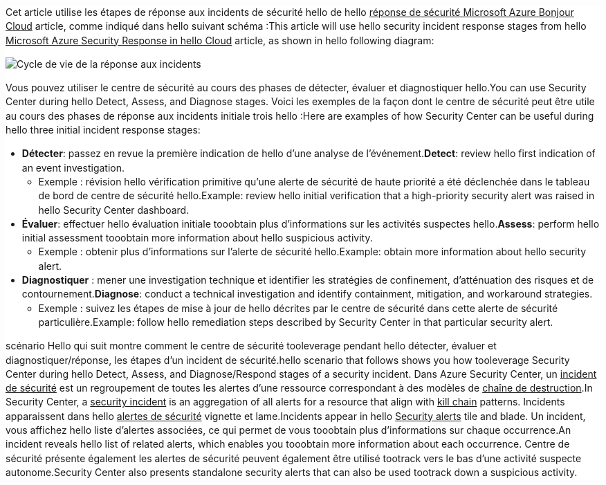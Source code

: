 <span data-ttu-id="63c99-110">Cet article utilise les étapes de réponse aux incidents de sécurité hello de hello [réponse de sécurité Microsoft Azure Bonjour Cloud](https://gallery.technet.microsoft.com/Azure-Security-Response-in-dd18c678) article, comme indiqué dans hello suivant schéma :</span><span class="sxs-lookup"><span data-stu-id="63c99-110">This article will use hello security incident response stages from hello [Microsoft Azure Security Response in hello Cloud](https://gallery.technet.microsoft.com/Azure-Security-Response-in-dd18c678) article, as shown in hello following diagram:</span></span>

![Cycle de vie de la réponse aux incidents](./media/security-center-incident-response/security-center-incident-response-fig1.png)

<span data-ttu-id="63c99-112">Vous pouvez utiliser le centre de sécurité au cours des phases de détecter, évaluer et diagnostiquer hello.</span><span class="sxs-lookup"><span data-stu-id="63c99-112">You can use Security Center during hello Detect, Assess, and Diagnose stages.</span></span> <span data-ttu-id="63c99-113">Voici les exemples de la façon dont le centre de sécurité peut être utile au cours des phases de réponse aux incidents initiale trois hello :</span><span class="sxs-lookup"><span data-stu-id="63c99-113">Here are examples of how Security Center can be useful during hello three initial incident response stages:</span></span>

* <span data-ttu-id="63c99-114">**Détecter**: passez en revue la première indication de hello d’une analyse de l’événement.</span><span class="sxs-lookup"><span data-stu-id="63c99-114">**Detect**: review hello first indication of an event investigation.</span></span>
  * <span data-ttu-id="63c99-115">Exemple : révision hello vérification primitive qu’une alerte de sécurité de haute priorité a été déclenchée dans le tableau de bord de centre de sécurité hello.</span><span class="sxs-lookup"><span data-stu-id="63c99-115">Example: review hello initial verification that a high-priority security alert was raised in hello Security Center dashboard.</span></span>
* <span data-ttu-id="63c99-116">**Évaluer**: effectuer hello évaluation initiale tooobtain plus d’informations sur les activités suspectes hello.</span><span class="sxs-lookup"><span data-stu-id="63c99-116">**Assess**: perform hello initial assessment tooobtain more information about hello suspicious activity.</span></span>
  * <span data-ttu-id="63c99-117">Exemple : obtenir plus d’informations sur l’alerte de sécurité hello.</span><span class="sxs-lookup"><span data-stu-id="63c99-117">Example: obtain more information about hello security alert.</span></span>
* <span data-ttu-id="63c99-118">**Diagnostiquer** : mener une investigation technique et identifier les stratégies de confinement, d’atténuation des risques et de contournement.</span><span class="sxs-lookup"><span data-stu-id="63c99-118">**Diagnose**: conduct a technical investigation and identify containment, mitigation, and workaround strategies.</span></span>
  * <span data-ttu-id="63c99-119">Exemple : suivez les étapes de mise à jour de hello décrites par le centre de sécurité dans cette alerte de sécurité particulière.</span><span class="sxs-lookup"><span data-stu-id="63c99-119">Example: follow hello remediation steps described by Security Center in that particular security alert.</span></span>

<span data-ttu-id="63c99-120">scénario Hello qui suit montre comment le centre de sécurité tooleverage pendant hello détecter, évaluer et diagnostiquer/réponse, les étapes d’un incident de sécurité.</span><span class="sxs-lookup"><span data-stu-id="63c99-120">hello scenario that follows shows you how tooleverage Security Center during hello Detect, Assess, and Diagnose/Respond stages of a security incident.</span></span> <span data-ttu-id="63c99-121">Dans Azure Security Center, un [incident de sécurité](https://blogs.technet.microsoft.com/office365security/addressing-your-cxos-top-five-cloud-security-concerns/) est un regroupement de toutes les alertes d’une ressource correspondant à des modèles de [chaîne de destruction](security-center-incident.md).</span><span class="sxs-lookup"><span data-stu-id="63c99-121">In Security Center, a [security incident](security-center-incident.md) is an aggregation of all alerts for a resource that align with [kill chain](https://blogs.technet.microsoft.com/office365security/addressing-your-cxos-top-five-cloud-security-concerns/) patterns.</span></span> <span data-ttu-id="63c99-122">Incidents apparaissent dans hello [alertes de sécurité](security-center-managing-and-responding-alerts.md) vignette et lame.</span><span class="sxs-lookup"><span data-stu-id="63c99-122">Incidents appear in hello [Security alerts](security-center-managing-and-responding-alerts.md) tile and blade.</span></span> <span data-ttu-id="63c99-123">Un incident, vous affichez hello liste d’alertes associées, ce qui permet de vous tooobtain plus d’informations sur chaque occurrence.</span><span class="sxs-lookup"><span data-stu-id="63c99-123">An incident reveals hello list of related alerts, which enables you tooobtain more information about each occurrence.</span></span> <span data-ttu-id="63c99-124">Centre de sécurité présente également les alertes de sécurité peuvent également être utilisé tootrack vers le bas d’une activité suspecte autonome.</span><span class="sxs-lookup"><span data-stu-id="63c99-124">Security Center also presents standalone security alerts that can also be used tootrack down a suspicious activity.</span></span>
